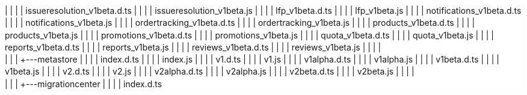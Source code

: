 |   |           |   |       issueresolution_v1beta.d.ts
|   |           |   |       issueresolution_v1beta.js
|   |           |   |       lfp_v1beta.d.ts
|   |           |   |       lfp_v1beta.js
|   |           |   |       notifications_v1beta.d.ts
|   |           |   |       notifications_v1beta.js
|   |           |   |       ordertracking_v1beta.d.ts
|   |           |   |       ordertracking_v1beta.js
|   |           |   |       products_v1beta.d.ts
|   |           |   |       products_v1beta.js
|   |           |   |       promotions_v1beta.d.ts
|   |           |   |       promotions_v1beta.js
|   |           |   |       quota_v1beta.d.ts
|   |           |   |       quota_v1beta.js
|   |           |   |       reports_v1beta.d.ts
|   |           |   |       reports_v1beta.js
|   |           |   |       reviews_v1beta.d.ts
|   |           |   |       reviews_v1beta.js
|   |           |   |       
|   |           |   +---metastore
|   |           |   |       index.d.ts
|   |           |   |       index.js
|   |           |   |       v1.d.ts
|   |           |   |       v1.js
|   |           |   |       v1alpha.d.ts
|   |           |   |       v1alpha.js
|   |           |   |       v1beta.d.ts
|   |           |   |       v1beta.js
|   |           |   |       v2.d.ts
|   |           |   |       v2.js
|   |           |   |       v2alpha.d.ts
|   |           |   |       v2alpha.js
|   |           |   |       v2beta.d.ts
|   |           |   |       v2beta.js
|   |           |   |       
|   |           |   +---migrationcenter
|   |           |   |       index.d.ts